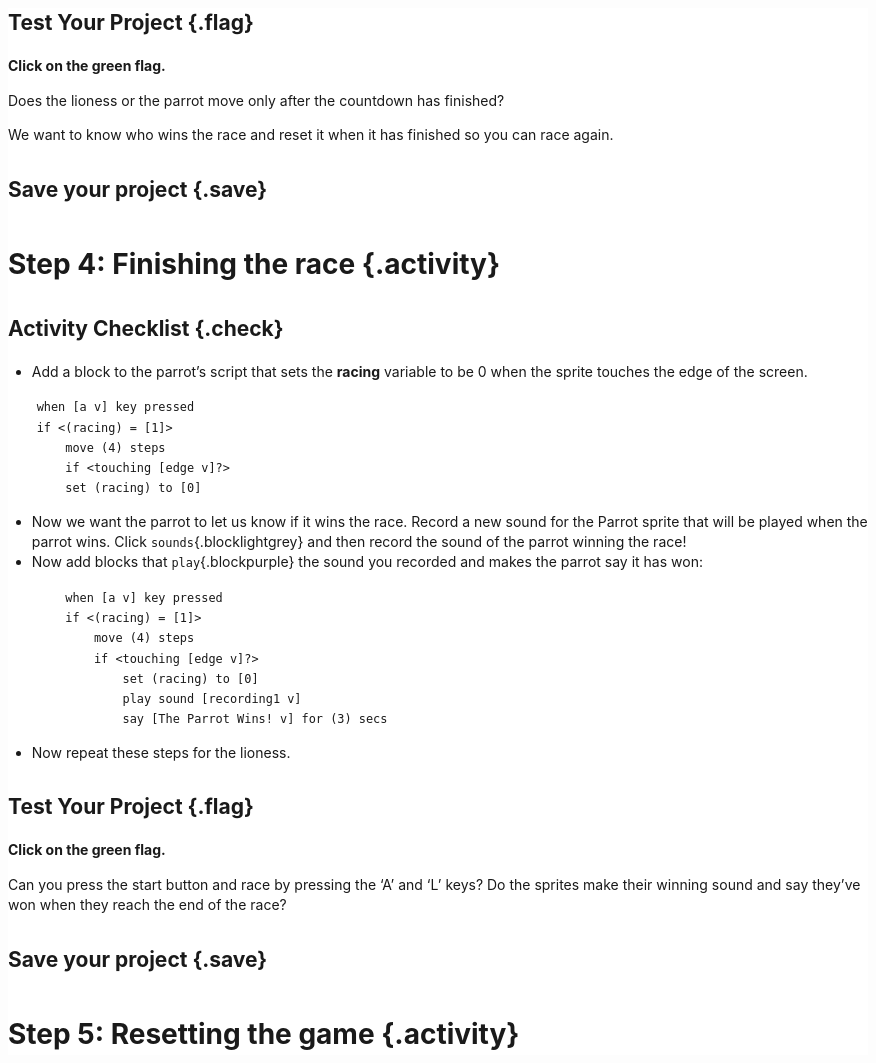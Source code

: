 ## Test Your Project {.flag}
__Click on the green flag.__

Does the lioness or the parrot move only after the countdown has finished?

We want to know who wins the race and reset it when it has finished so you can
race again.

## Save your project {.save}

# Step 4: Finishing the race {.activity}

## Activity Checklist {.check}

+ Add a block to the parrot’s script that sets the **racing** variable to be 0 when the sprite touches the edge of the screen.
```blocks
    when [a v] key pressed
    if <(racing) = [1]>
        move (4) steps
        if <touching [edge v]?>
        set (racing) to [0]
```
+ Now we want the parrot to let us know if it wins the race. Record a new sound for the Parrot sprite that will be played when the parrot wins. Click `sounds`{.blocklightgrey} and then record the sound of the parrot winning the race!
+ Now add blocks that `play`{.blockpurple} the sound you recorded and makes the parrot say it has won:
```blocks
        when [a v] key pressed
        if <(racing) = [1]>
            move (4) steps
            if <touching [edge v]?>
                set (racing) to [0]
                play sound [recording1 v]
                say [The Parrot Wins! v] for (3) secs
```
+ Now repeat these steps for the lioness.

## Test Your Project {.flag}
__Click on the green flag.__

Can you press the start button and race by pressing the ‘A’ and ‘L’ keys?
Do the sprites make their winning sound and say they’ve won when they reach the end of the race?

## Save your project {.save}

# Step 5: Resetting the game {.activity}
